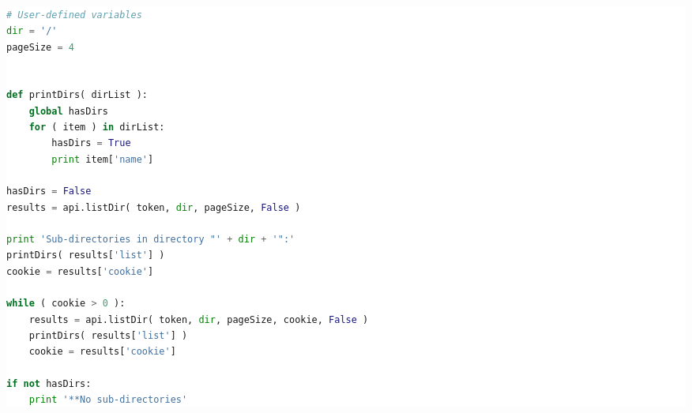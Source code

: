 ```Python
# User-defined variables
dir = '/'
pageSize = 4


def printDirs( dirList ):
    global hasDirs
    for ( item ) in dirList:
        hasDirs = True
        print item['name']

hasDirs = False
results = api.listDir( token, dir, pageSize, False )

print 'Sub-directories in directory "' + dir + '":'
printDirs( results['list'] )
cookie = results['cookie']

while ( cookie > 0 ):
    results = api.listDir( token, dir, pageSize, cookie, False )
    printDirs( results['list'] )
    cookie = results['cookie']

if not hasDirs:
    print '**No sub-directories'
```
